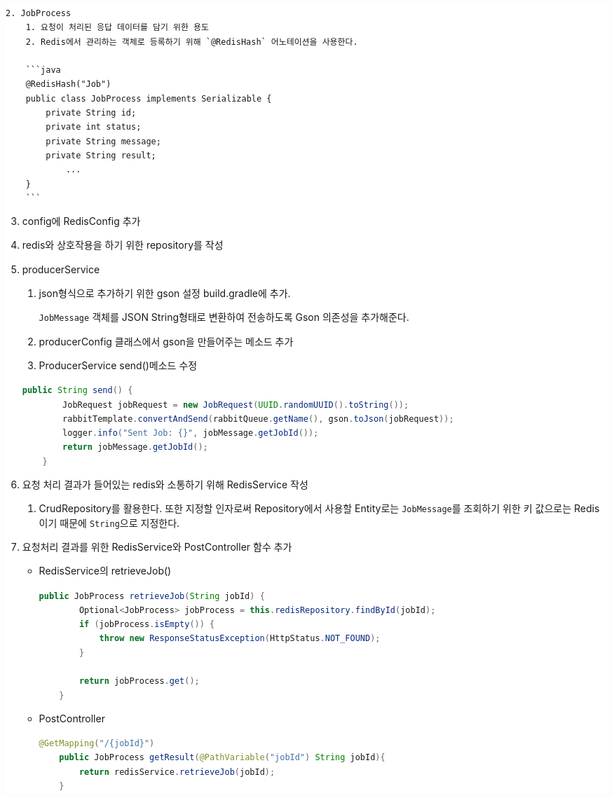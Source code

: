     2. JobProcess
        1. 요청이 처리된 응답 데이터를 담기 위한 용도
        2. Redis에서 관리하는 객체로 등록하기 위해 `@RedisHash` 어노테이션을 사용한다.
        
        ```java
        @RedisHash("Job")
        public class JobProcess implements Serializable {
            private String id;
            private int status;
            private String message;
            private String result;
        		...
        }
        ```
        
3. config에 RedisConfig 추가
4. redis와 상호작용을 하기 위한 repository를 작성
5. producerService
    1. json형식으로 추가하기 위한 gson 설정 build.gradle에 추가.
        
        `JobMessage` 객체를 JSON String형태로 변환하여 전송하도록 Gson 의존성을 추가해준다.
        
    2. producerConfig 클래스에서 gson을 만들어주는 메소드 추가
    3. ProducerService send()메소드 수정
    
    ```java
    public String send() {
            JobRequest jobRequest = new JobRequest(UUID.randomUUID().toString());
            rabbitTemplate.convertAndSend(rabbitQueue.getName(), gson.toJson(jobRequest));
            logger.info("Sent Job: {}", jobMessage.getJobId());
            return jobMessage.getJobId();
        }
    ```
    
6. 요청 처리 결과가 들어있는 redis와 소통하기 위해 RedisService 작성
    1. CrudRepository를 활용한다. 또한 지정할 인자로써 Repository에서 사용할 Entity로는 `JobMessage`를  조회하기 위한 키 값으로는 Redis이기 때문에 `String`으로 지정한다.
7. 요청처리 결과를 위한 RedisService와 PostController 함수 추가
    - RedisService의 retrieveJob()
        
        ```java
        public JobProcess retrieveJob(String jobId) {
                Optional<JobProcess> jobProcess = this.redisRepository.findById(jobId);
                if (jobProcess.isEmpty()) {
                    throw new ResponseStatusException(HttpStatus.NOT_FOUND);
                }
        
                return jobProcess.get();
            }
        ```
        
    - PostController
        
        ```java
        @GetMapping("/{jobId}")
            public JobProcess getResult(@PathVariable("jobId") String jobId){
                return redisService.retrieveJob(jobId);
            }
        ```
        